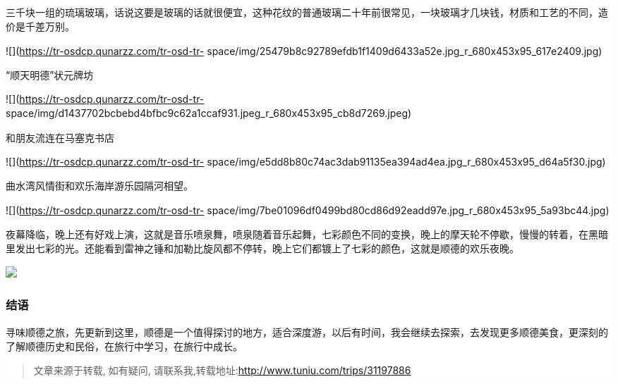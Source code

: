 三千块一组的琉璃玻璃，话说这要是玻璃的话就很便宜，这种花纹的普通玻璃二十年前很常见，一块玻璃才几块钱，材质和工艺的不同，造价是千差万别。

![](https://tr-osdcp.qunarzz.com/tr-osd-tr-
space/img/25479b8c92789efdb1f1409d6433a52e.jpg_r_680x453x95_617e2409.jpg)

“顺天明德”状元牌坊

![](https://tr-osdcp.qunarzz.com/tr-osd-tr-
space/img/d1437702bcbebd4bfbc9c62a1ccaf931.jpeg_r_680x453x95_cb8d7269.jpeg)

和朋友流连在马塞克书店

![](https://tr-osdcp.qunarzz.com/tr-osd-tr-
space/img/e5dd8b80c74ac3dab91135ea394ad4ea.jpg_r_680x453x95_d64a5f30.jpg)

曲水湾风情街和欢乐海岸游乐园隔河相望。

![](https://tr-osdcp.qunarzz.com/tr-osd-tr-
space/img/7be01096df0499bd80cd86d92eadd97e.jpg_r_680x453x95_5a93bc44.jpg)

夜幕降临，晚上还有好戏上演，这就是音乐喷泉舞，喷泉随着音乐起舞，七彩颜色不同的变换，晚上的摩天轮不停歇，慢慢的转着，在黑暗里发出七彩的光。还能看到雷神之锤和加勒比旋风都不停转，晚上它们都镀上了七彩的颜色，这就是顺德的欢乐夜晚。

![](https://dimg02.c-ctrip.com/images/100h190000017fhu12B90_R_600_10000_Q90.jpg?proc=autoorient)

### 结语

寻味顺德之旅，先更新到这里，顺德是一个值得探讨的地方，适合深度游，以后有时间，我会继续去探索，去发现更多顺德美食，更深刻的了解顺德历史和民俗，在旅行中学习，在旅行中成长。


> 文章来源于转载, 如有疑问, 请联系我,转载地址:http://www.tuniu.com/trips/31197886 
